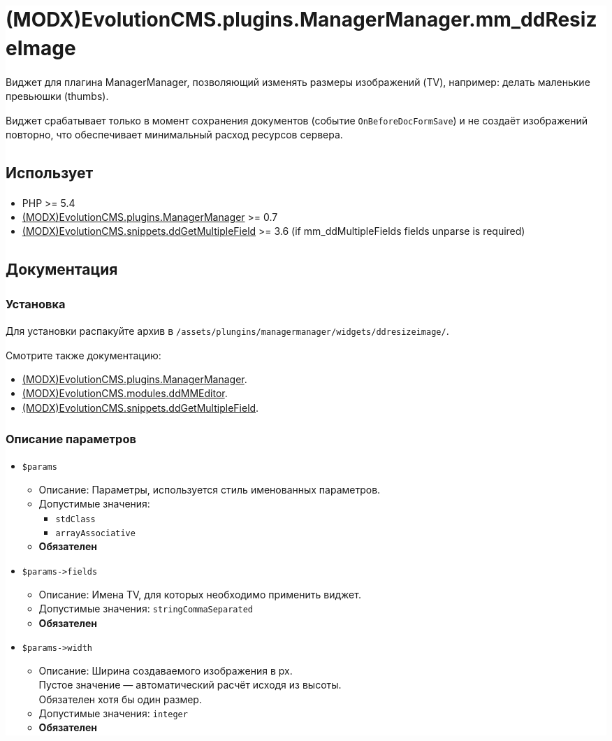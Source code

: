 # (MODX)EvolutionCMS.plugins.ManagerManager.mm_ddResizeImage

Виджет для плагина ManagerManager, позволяющий изменять размеры изображений (TV), например: делать маленькие превьюшки (thumbs).

Виджет срабатывает только в момент сохранения документов (событие `OnBeforeDocFormSave`) и не создаёт изображений повторно, что обеспечивает минимальный расход ресурсов сервера.


## Использует

* PHP >= 5.4
* [(MODX)EvolutionCMS.plugins.ManagerManager](https://code.divandesign.biz/modx/managermanager) >= 0.7
* [(MODX)EvolutionCMS.snippets.ddGetMultipleField](https://code.divandesign.biz/modx/ddgetmultipleField) >= 3.6 (if mm_ddMultipleFields fields unparse is required)


## Документация


### Установка

Для установки распакуйте архив в `/assets/plungins/managermanager/widgets/ddresizeimage/`.


Смотрите также документацию:
* [(MODX)EvolutionCMS.plugins.ManagerManager](https://code.divandesign.biz/modx/managermanager).
* [(MODX)EvolutionCMS.modules.ddMMEditor](https://code.divandesign.biz/modx/ddmmeditor).
* [(MODX)EvolutionCMS.snippets.ddGetMultipleField](https://code.divandesign.biz/modx/ddgetmultiplefield).


### Описание параметров

* `$params`
	* Описание: Параметры, используется стиль именованных параметров.
	* Допустимые значения:
		* `stdClass`
		* `arrayAssociative`
	* **Обязателен**
	
* `$params->fields`
	* Описание: Имена TV, для которых необходимо применить виджет.
	* Допустимые значения: `stringCommaSeparated`
	* **Обязателен**
	
* `$params->width`
	* Описание: Ширина создаваемого изображения в px.  
		Пустое значение — автоматический расчёт исходя из высоты.  
		Обязателен хотя бы один размер.
	* Допустимые значения: `integer`
	* **Обязателен**
	